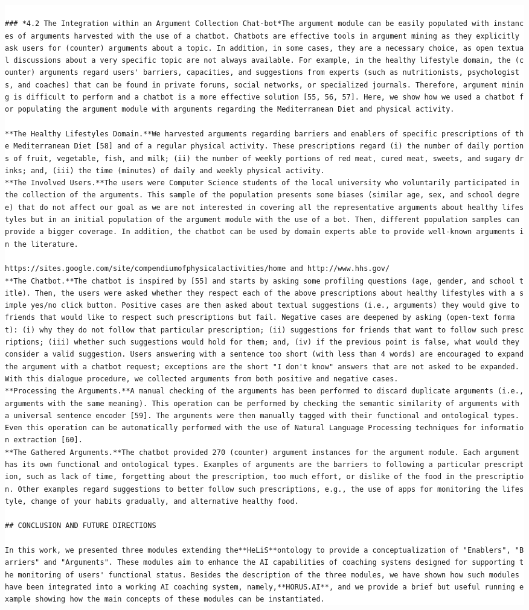 ```text

### *4.2 The Integration within an Argument Collection Chat-bot*The argument module can be easily populated with instances of arguments harvested with the use of a chatbot. Chatbots are effective tools in argument mining as they explicitly ask users for (counter) arguments about a topic. In addition, in some cases, they are a necessary choice, as open textual discussions about a very specific topic are not always available. For example, in the healthy lifestyle domain, the (counter) arguments regard users' barriers, capacities, and suggestions from experts (such as nutritionists, psychologists, and coaches) that can be found in private forums, social networks, or specialized journals. Therefore, argument mining is difficult to perform and a chatbot is a more effective solution [55, 56, 57]. Here, we show how we used a chatbot for populating the argument module with arguments regarding the Mediterranean Diet and physical activity.

**The Healthy Lifestyles Domain.**We harvested arguments regarding barriers and enablers of specific prescriptions of the Mediterranean Diet [58] and of a regular physical activity. These prescriptions regard (i) the number of daily portions of fruit, vegetable, fish, and milk; (ii) the number of weekly portions of red meat, cured meat, sweets, and sugary drinks; and, (iii) the time (minutes) of daily and weekly physical activity.
**The Involved Users.**The users were Computer Science students of the local university who voluntarily participated in the collection of the arguments. This sample of the population presents some biases (similar age, sex, and school degree) that do not affect our goal as we are not interested in covering all the representative arguments about healthy lifestyles but in an initial population of the argument module with the use of a bot. Then, different population samples can provide a bigger coverage. In addition, the chatbot can be used by domain experts able to provide well-known arguments in the literature.

https://sites.google.com/site/compendiumofphysicalactivities/home and http://www.hhs.gov/
**The Chatbot.**The chatbot is inspired by [55] and starts by asking some profiling questions (age, gender, and school title). Then, the users were asked whether they respect each of the above prescriptions about healthy lifestyles with a simple yes/no click button. Positive cases are then asked about textual suggestions (i.e., arguments) they would give to friends that would like to respect such prescriptions but fail. Negative cases are deepened by asking (open-text format): (i) why they do not follow that particular prescription; (ii) suggestions for friends that want to follow such prescriptions; (iii) whether such suggestions would hold for them; and, (iv) if the previous point is false, what would they consider a valid suggestion. Users answering with a sentence too short (with less than 4 words) are encouraged to expand the argument with a chatbot request; exceptions are the short "I don't know" answers that are not asked to be expanded. With this dialogue procedure, we collected arguments from both positive and negative cases.
**Processing the Arguments.**A manual checking of the arguments has been performed to discard duplicate arguments (i.e., arguments with the same meaning). This operation can be performed by checking the semantic similarity of arguments with a universal sentence encoder [59]. The arguments were then manually tagged with their functional and ontological types. Even this operation can be automatically performed with the use of Natural Language Processing techniques for information extraction [60].
**The Gathered Arguments.**The chatbot provided 270 (counter) argument instances for the argument module. Each argument has its own functional and ontological types. Examples of arguments are the barriers to following a particular prescription, such as lack of time, forgetting about the prescription, too much effort, or dislike of the food in the prescription. Other examples regard suggestions to better follow such prescriptions, e.g., the use of apps for monitoring the lifestyle, change of your habits gradually, and alternative healthy food.

## CONCLUSION AND FUTURE DIRECTIONS

In this work, we presented three modules extending the**HeLiS**ontology to provide a conceptualization of "Enablers", "Barriers" and "Arguments". These modules aim to enhance the AI capabilities of coaching systems designed for supporting the monitoring of users' functional status. Besides the description of the three modules, we have shown how such modules have been integrated into a working AI coaching system, namely,**HORUS.AI**, and we provide a brief but useful running example showing how the main concepts of these modules can be instantiated.

```